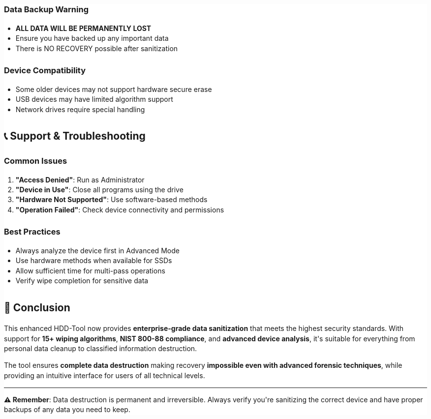 ### **Data Backup Warning**
- **ALL DATA WILL BE PERMANENTLY LOST**
- Ensure you have backed up any important data
- There is NO RECOVERY possible after sanitization

### **Device Compatibility**
- Some older devices may not support hardware secure erase
- USB devices may have limited algorithm support
- Network drives require special handling

## 📞 **Support & Troubleshooting**

### **Common Issues**
1. **"Access Denied"**: Run as Administrator
2. **"Device in Use"**: Close all programs using the drive
3. **"Hardware Not Supported"**: Use software-based methods
4. **"Operation Failed"**: Check device connectivity and permissions

### **Best Practices**
- Always analyze the device first in Advanced Mode
- Use hardware methods when available for SSDs
- Allow sufficient time for multi-pass operations
- Verify wipe completion for sensitive data

## 🎯 **Conclusion**

This enhanced HDD-Tool now provides **enterprise-grade data sanitization** that meets the highest security standards. With support for **15+ wiping algorithms**, **NIST 800-88 compliance**, and **advanced device analysis**, it's suitable for everything from personal data cleanup to classified information destruction.

The tool ensures **complete data destruction** making recovery **impossible even with advanced forensic techniques**, while providing an intuitive interface for users of all technical levels.

---

**⚠️ Remember**: Data destruction is permanent and irreversible. Always verify you're sanitizing the correct device and have proper backups of any data you need to keep.